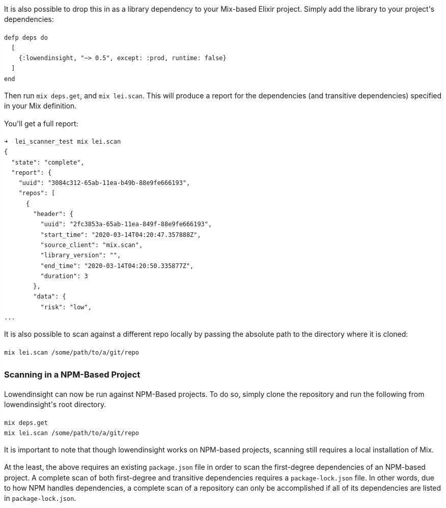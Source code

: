 It is also possible to drop this in as a library dependency to your Mix-based Elixir project.  Simply add
the library to your project's dependencies:

```
defp deps do
  [
    {:lowendinsight, "~> 0.5", except: :prod, runtime: false}
  ]
end
```

Then run `mix deps.get`, and `mix lei.scan`.  This will produce a report for the dependencies (and transitive dependencies) specified in your Mix definition.

You'll get a full report:

```
➜  lei_scanner_test mix lei.scan
{
  "state": "complete",
  "report": {
    "uuid": "3084c312-65ab-11ea-b49b-88e9fe666193",
    "repos": [
      {
        "header": {
          "uuid": "2fc3853a-65ab-11ea-849f-88e9fe666193",
          "start_time": "2020-03-14T04:20:47.357888Z",
          "source_client": "mix.scan",
          "library_version": "",
          "end_time": "2020-03-14T04:20:50.335877Z",
          "duration": 3
        },
        "data": {
          "risk": "low",
...
```

It is also possible to scan against a different repo locally by
passing the absolute path to the directory where it is cloned:

```
mix lei.scan /some/path/to/a/git/repo
```
### Scanning in a NPM-Based Project
Lowendinsight can now be run against NPM-Based projects. To do so, simply clone the repository and run the following from lowendinsight's root directory.
```
mix deps.get
mix lei.scan /some/path/to/a/git/repo
```
It is important to note that though lowendinsight works on NPM-based projects, scanning still requires a local installation of Mix.

At the least, the above requires an existing `package.json` file in order to scan the first-degree dependencies of an NPM-based project.  A complete scan of both first-degree and transitive dependencies requires a `package-lock.json` file. In other words, due to how NPM handles dependencies, a complete scan of a repository can only be accomplished if all of its dependencies are listed in `package-lock.json`.
